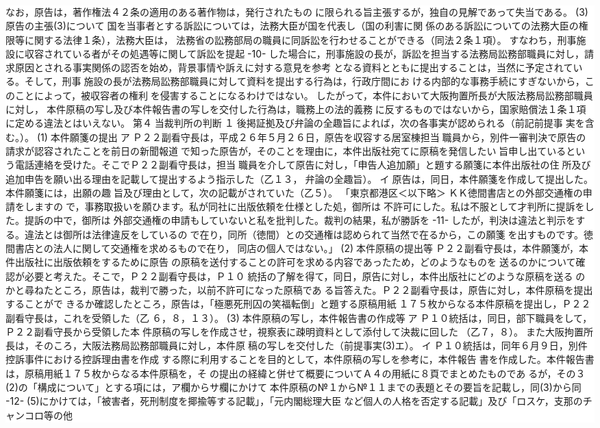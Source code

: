  なお，原告は，著作権法４２条の適用のある著作物は，発行されたもの
に限られる旨主張するが，独自の見解であって失当である。 
  (3) 原告の主張(3)について 
国を当事者とする訴訟については，法務大臣が国を代表し（国の利害に関
係のある訴訟についての法務大臣の権限等に関する法律１条），法務大臣は，
法務省の訟務部局の職員に同訴訟を行わせることができる（同法２条１項）。 
    すなわち，刑事施設に収容されている者がその処遇等に関して訴訟を提起
-10- 
した場合に，刑事施設の長が，訴訟を担当する法務局訟務部職員に対し，請
求原因とされる事実関係の認否を始め，背景事情や訴えに対する意見を参考
となる資料とともに提出することは，当然に予定されている。そして，刑事
施設の長が法務局訟務部職員に対して資料を提出する行為は，行政庁間にお
ける内部的な事務手続にすぎないから，このことによって，被収容者の権利
を侵害することになるわけではない。 
    したがって，本件において大阪拘置所長が大阪法務局訟務部職員に対し，
本件原稿の写し及び本件報告書の写しを交付した行為は，職務上の法的義務
に反するものではないから，国家賠償法１条１項に定める違法とはいえない。 
 第４  当裁判所の判断 
１ 後掲証拠及び弁論の全趣旨によれば，次の各事実が認められる（前記前提事
実を含む。）。 
(1) 本件願箋の提出 
ア Ｐ２２副看守長は，平成２６年５月２６日，原告を収容する居室棟担当
職員から，別件一審判決で原告の請求が認容されたことを前日の新聞報道
で知った原告が，そのことを理由に，本件出版社宛てに原稿を発信したい
旨申し出ているという電話連絡を受けた。そこでＰ２２副看守長は，担当
職員を介して原告に対し，「申告人追加願」と題する願箋に本件出版社の住
所及び追加申告を願い出る理由を記載して提出するよう指示した（乙１３，
弁論の全趣旨）。 
イ 原告は，同日，本件願箋を作成して提出した。本件願箋には，出願の趣
旨及び理由として，次の記載がされていた（乙５）。 
「東京都港区＜以下略＞ ＫＫ徳間書店との外部交通権の申請をしますの
で，事務取扱いを願ひます。私が同社に出版依頼を仕様とした処，御所は
不許可にした。私は不服として才判所に提訴をした。提訴の中で，御所は
外部交通権の申請もしていないと私を批判した。裁判の結果，私が勝訴を
-11- 
したが，判決は違法と判示をする。違法とは御所は法律違反をしているの
で在り，同所（徳間）との交通権は認められて当然で在るから，この願箋
を出すものです。徳間書店との法人に関して交通権を求めるもので在り，
同店の個人ではない。」 
(2) 本件原稿の提出等 
Ｐ２２副看守長は，本件願箋が，本件出版社に出版依頼をするために原告
の原稿を送付することの許可を求める内容であったため，どのようなものを
送るのかについて確認が必要と考えた。そこで，Ｐ２２副看守長は，Ｐ１０
統括の了解を得て，同日，原告に対し，本件出版社にどのような原稿を送る
のかと尋ねたところ，原告は，裁判で勝った，以前不許可になった原稿であ
る旨答えた。Ｐ２２副看守長は，原告に対し，本件原稿を提出することがで
きるか確認したところ，原告は，「極悪死刑囚の笑福転倒」と題する原稿用紙
１７５枚からなる本件原稿を提出し，Ｐ２２副看守長は，これを受領した（乙
６，８，１３）。 
  (3) 本件原稿の写し，本件報告書の作成等 
   ア Ｐ１０統括は，同日，部下職員をして，Ｐ２２副看守長から受領した本
件原稿の写しを作成させ，視察表に疎明資料として添付して決裁に回した
（乙７，８）。 
また大阪拘置所長は，そのころ，大阪法務局訟務部職員に対し，本件原
稿の写しを交付した（前提事実(3)エ）。 
イ Ｐ１０統括は，同年６月９日，別件控訴事件における控訴理由書を作成
する際に利用することを目的として，本件原稿の写しを参考に，本件報告
書を作成した。本件報告書は，原稿用紙１７５枚からなる本件原稿を，そ
の提出の経緯と併せて概要についてＡ４の用紙に８頁でまとめたものであ
るが，その３(2)の「構成について」とする項には，ア欄からサ欄にかけて
本件原稿の№１から№１１までの表題とその要旨を記載し，同(3)から同
-12- 
(5)にかけては，「被害者，死刑制度を揶揄等する記載」，「元内閣総理大臣
など個人の人格を否定する記載」及び「ロスケ，支那のチャンコロ等の他